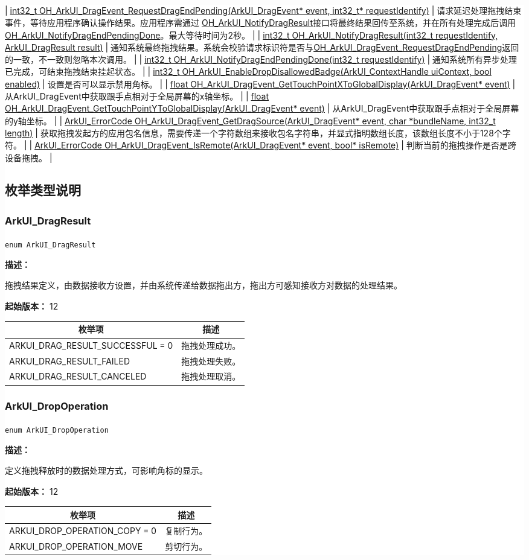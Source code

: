 | [int32_t OH_ArkUI_DragEvent_RequestDragEndPending(ArkUI_DragEvent* event, int32_t* requestIdentify)](#oh_arkui_dragevent_requestdragendpending) | 请求延迟处理拖拽结束事件，等待应用程序确认操作结果。应用程序需通过 [OH_ArkUI_NotifyDragResult](capi-drag-and-drop-h.md#oh_arkui_notifydragresult)接口将最终结果回传至系统，并在所有处理完成后调用 [OH_ArkUI_NotifyDragEndPendingDone](capi-drag-and-drop-h.md#oh_arkui_notifydragendpendingdone)。最大等待时间为2秒。 |
| [int32_t OH_ArkUI_NotifyDragResult(int32_t requestIdentify, ArkUI_DragResult result)](#oh_arkui_notifydragresult) | 通知系统最终拖拽结果。系统会校验请求标识符是否与[OH_ArkUI_DragEvent_RequestDragEndPending](capi-drag-and-drop-h.md#oh_arkui_dragevent_requestdragendpending)返回的一致，不一致则忽略本次调用。 |
| [int32_t OH_ArkUI_NotifyDragEndPendingDone(int32_t requestIdentify)](#oh_arkui_notifydragendpendingdone) | 通知系统所有异步处理已完成，可结束拖拽结束挂起状态。 |
| [int32_t OH_ArkUI_EnableDropDisallowedBadge(ArkUI_ContextHandle uiContext, bool enabled)](#oh_arkui_enabledropdisallowedbadge) | 设置是否可以显示禁用角标。 |
| [float OH_ArkUI_DragEvent_GetTouchPointXToGlobalDisplay(ArkUI_DragEvent* event)](#oh_arkui_dragevent_gettouchpointxtoglobaldisplay) | 从ArkUI_DragEvent中获取跟手点相对于全局屏幕的x轴坐标。 |
| [float OH_ArkUI_DragEvent_GetTouchPointYToGlobalDisplay(ArkUI_DragEvent* event)](#oh_arkui_dragevent_gettouchpointytoglobaldisplay) | 从ArkUI_DragEvent中获取跟手点相对于全局屏幕的y轴坐标。 |
| [ArkUI_ErrorCode OH_ArkUI_DragEvent_GetDragSource(ArkUI_DragEvent* event, char *bundleName, int32_t length)](#oh_arkui_dragevent_getdragsource) | 获取拖拽发起方的应用包名信息，需要传递一个字符数组来接收包名字符串，并显式指明数组长度，该数组长度不小于128个字符。 |
| [ArkUI_ErrorCode OH_ArkUI_DragEvent_IsRemote(ArkUI_DragEvent* event, bool* isRemote)](#oh_arkui_dragevent_isremote) | 判断当前的拖拽操作是否是跨设备拖拽。 |

## 枚举类型说明

### ArkUI_DragResult

```
enum ArkUI_DragResult
```

**描述：**


拖拽结果定义，由数据接收方设置，并由系统传递给数据拖出方，拖出方可感知接收方对数据的处理结果。

**起始版本：** 12

| 枚举项 | 描述 |
| -- | -- |
| ARKUI_DRAG_RESULT_SUCCESSFUL = 0 | 拖拽处理成功。 |
| ARKUI_DRAG_RESULT_FAILED | 拖拽处理失败。 |
| ARKUI_DRAG_RESULT_CANCELED | 拖拽处理取消。 |

### ArkUI_DropOperation

```
enum ArkUI_DropOperation
```

**描述：**


定义拖拽释放时的数据处理方式，可影响角标的显示。

**起始版本：** 12

| 枚举项 | 描述 |
| -- | -- |
| ARKUI_DROP_OPERATION_COPY = 0 | 复制行为。 |
| ARKUI_DROP_OPERATION_MOVE | 剪切行为。 |
